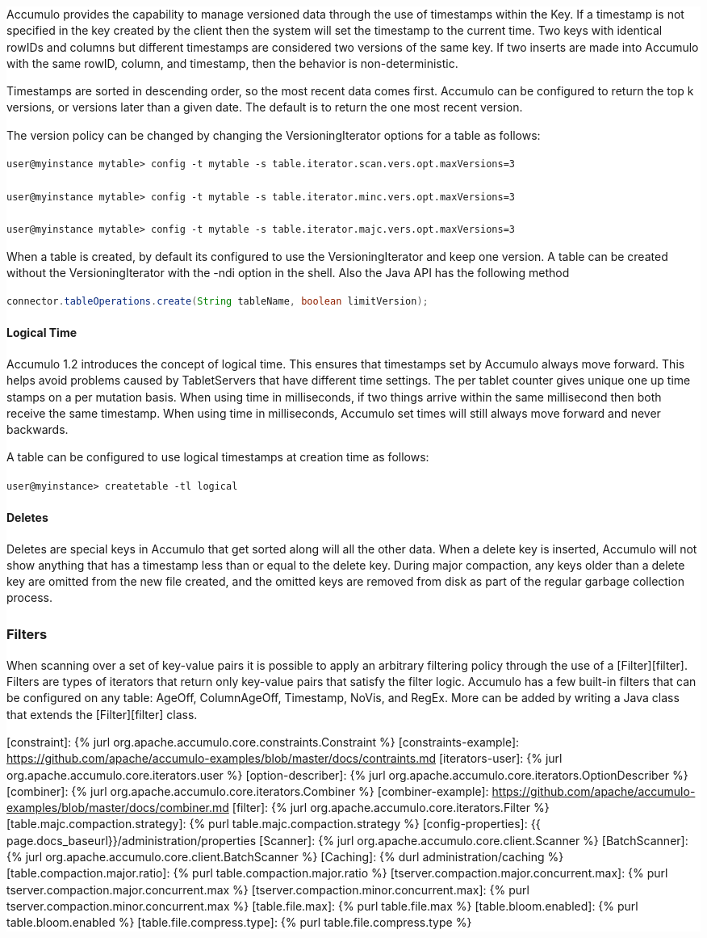 Accumulo provides the capability to manage versioned data through the use of
timestamps within the Key. If a timestamp is not specified in the key created by the
client then the system will set the timestamp to the current time. Two keys with
identical rowIDs and columns but different timestamps are considered two versions
of the same key. If two inserts are made into Accumulo with the same rowID,
column, and timestamp, then the behavior is non-deterministic.

Timestamps are sorted in descending order, so the most recent data comes first.
Accumulo can be configured to return the top k versions, or versions later than a
given date. The default is to return the one most recent version.

The version policy can be changed by changing the VersioningIterator options for a
table as follows:

```
user@myinstance mytable> config -t mytable -s table.iterator.scan.vers.opt.maxVersions=3

user@myinstance mytable> config -t mytable -s table.iterator.minc.vers.opt.maxVersions=3

user@myinstance mytable> config -t mytable -s table.iterator.majc.vers.opt.maxVersions=3
```

When a table is created, by default its configured to use the
VersioningIterator and keep one version. A table can be created without the
VersioningIterator with the -ndi option in the shell. Also the Java API
has the following method

```java
connector.tableOperations.create(String tableName, boolean limitVersion);
```

#### Logical Time

Accumulo 1.2 introduces the concept of logical time. This ensures that timestamps
set by Accumulo always move forward. This helps avoid problems caused by
TabletServers that have different time settings. The per tablet counter gives unique
one up time stamps on a per mutation basis. When using time in milliseconds, if
two things arrive within the same millisecond then both receive the same
timestamp. When using time in milliseconds, Accumulo set times will still
always move forward and never backwards.

A table can be configured to use logical timestamps at creation time as follows:

    user@myinstance> createtable -tl logical

#### Deletes

Deletes are special keys in Accumulo that get sorted along will all the other data.
When a delete key is inserted, Accumulo will not show anything that has a
timestamp less than or equal to the delete key. During major compaction, any keys
older than a delete key are omitted from the new file created, and the omitted keys
are removed from disk as part of the regular garbage collection process.

### Filters

When scanning over a set of key-value pairs it is possible to apply an arbitrary
filtering policy through the use of a [Filter][filter]. Filters are types of iterators that return
only key-value pairs that satisfy the filter logic. Accumulo has a few built-in filters
that can be configured on any table: AgeOff, ColumnAgeOff, Timestamp, NoVis, and RegEx. More can be added
by writing a Java class that extends the [Filter][filter] class.


[bloom-filter-example]: https://github.com/apache/accumulo-examples/blob/master/docs/bloom.md
[constraint]: {% jurl org.apache.accumulo.core.constraints.Constraint %}
[constraints-example]: https://github.com/apache/accumulo-examples/blob/master/docs/contraints.md
[iterators-user]: {% jurl org.apache.accumulo.core.iterators.user %}
[option-describer]: {% jurl org.apache.accumulo.core.iterators.OptionDescriber %}
[combiner]: {% jurl org.apache.accumulo.core.iterators.Combiner %}
[combiner-example]: https://github.com/apache/accumulo-examples/blob/master/docs/combiner.md
[filter]: {% jurl org.apache.accumulo.core.iterators.Filter %}
[table.majc.compaction.strategy]: {% purl table.majc.compaction.strategy %}
[config-properties]: {{ page.docs_baseurl}}/administration/properties
[Scanner]: {% jurl org.apache.accumulo.core.client.Scanner %}
[BatchScanner]: {% jurl org.apache.accumulo.core.client.BatchScanner %}
[Caching]: {% durl administration/caching %}
[table.compaction.major.ratio]: {% purl table.compaction.major.ratio %}
[tserver.compaction.major.concurrent.max]: {% purl tserver.compaction.major.concurrent.max %}
[tserver.compaction.minor.concurrent.max]: {% purl tserver.compaction.minor.concurrent.max %}
[table.file.max]: {% purl table.file.max %}
[table.bloom.enabled]: {% purl table.bloom.enabled %}
[table.file.compress.type]: {% purl table.file.compress.type %}